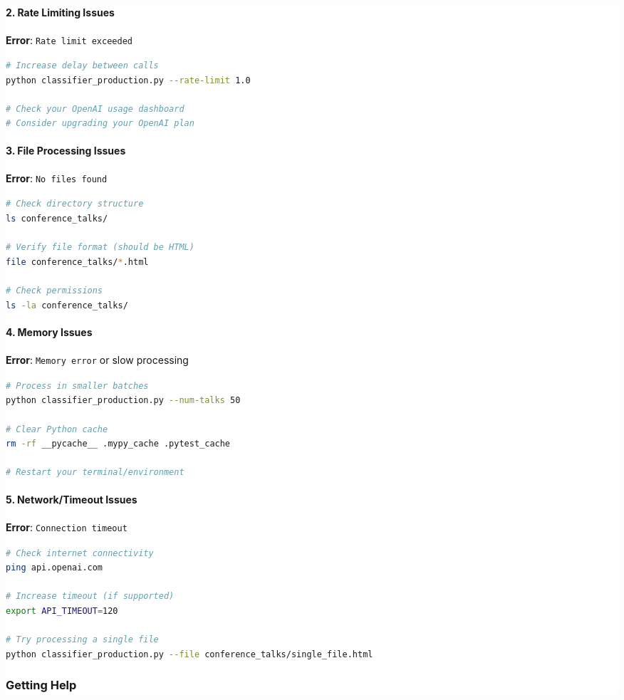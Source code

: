 #### 2. Rate Limiting Issues

**Error**: `Rate limit exceeded`
```bash
# Increase delay between calls
python classifier_production.py --rate-limit 1.0

# Check your OpenAI usage dashboard
# Consider upgrading your OpenAI plan
```

#### 3. File Processing Issues

**Error**: `No files found`
```bash
# Check directory structure
ls conference_talks/

# Verify file format (should be HTML)
file conference_talks/*.html

# Check permissions
ls -la conference_talks/
```

#### 4. Memory Issues

**Error**: `Memory error` or slow processing
```bash
# Process in smaller batches
python classifier_production.py --num-talks 50

# Clear Python cache
rm -rf __pycache__ .mypy_cache .pytest_cache

# Restart your terminal/environment
```

#### 5. Network/Timeout Issues

**Error**: `Connection timeout`
```bash
# Check internet connectivity
ping api.openai.com

# Increase timeout (if supported)
export API_TIMEOUT=120

# Try processing a single file
python classifier_production.py --file conference_talks/single_file.html
```

### Getting Help
